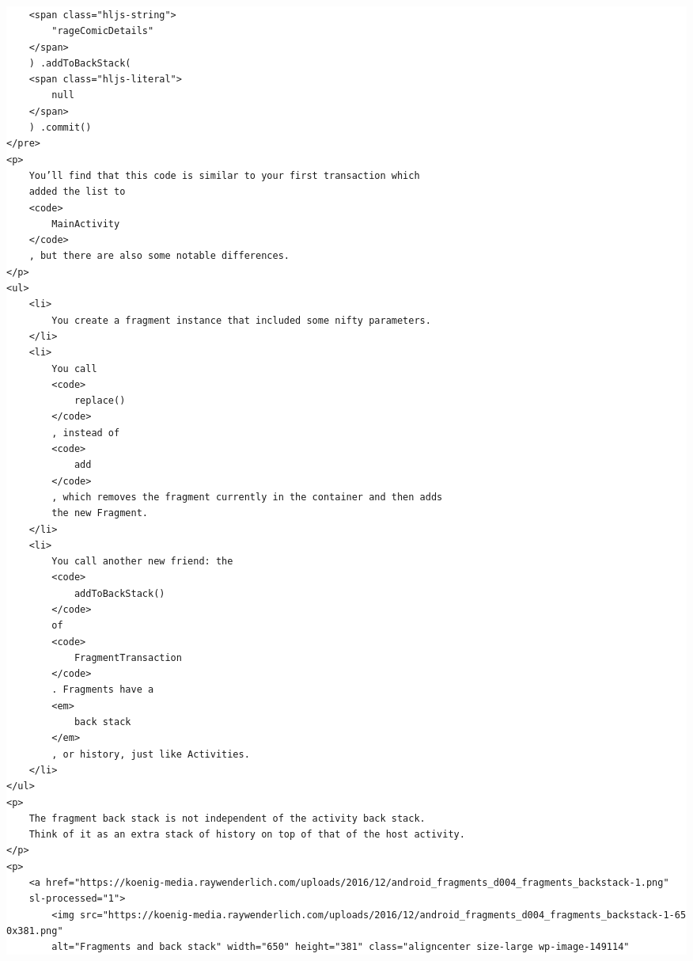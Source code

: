         <span class="hljs-string">
            "rageComicDetails"
        </span>
        ) .addToBackStack(
        <span class="hljs-literal">
            null
        </span>
        ) .commit()
    </pre>
    <p>
        You’ll find that this code is similar to your first transaction which
        added the list to
        <code>
            MainActivity
        </code>
        , but there are also some notable differences.
    </p>
    <ul>
        <li>
            You create a fragment instance that included some nifty parameters.
        </li>
        <li>
            You call
            <code>
                replace()
            </code>
            , instead of
            <code>
                add
            </code>
            , which removes the fragment currently in the container and then adds
            the new Fragment.
        </li>
        <li>
            You call another new friend: the
            <code>
                addToBackStack()
            </code>
            of
            <code>
                FragmentTransaction
            </code>
            . Fragments have a
            <em>
                back stack
            </em>
            , or history, just like Activities.
        </li>
    </ul>
    <p>
        The fragment back stack is not independent of the activity back stack.
        Think of it as an extra stack of history on top of that of the host activity.
    </p>
    <p>
        <a href="https://koenig-media.raywenderlich.com/uploads/2016/12/android_fragments_d004_fragments_backstack-1.png"
        sl-processed="1">
            <img src="https://koenig-media.raywenderlich.com/uploads/2016/12/android_fragments_d004_fragments_backstack-1-650x381.png"
            alt="Fragments and back stack" width="650" height="381" class="aligncenter size-large wp-image-149114"